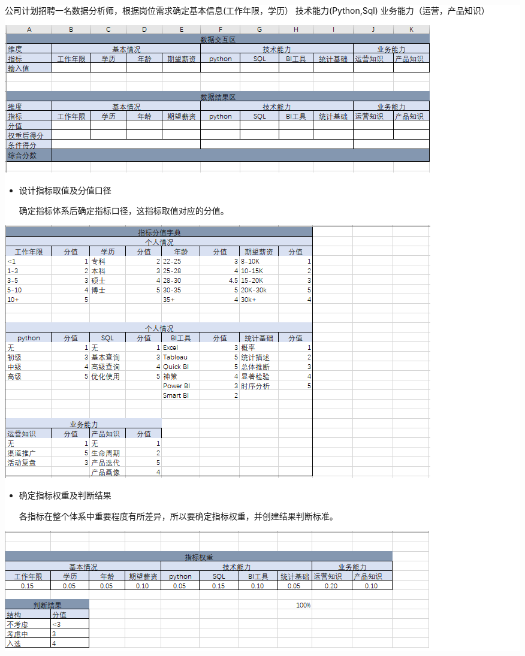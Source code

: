 ​	公司计划招聘一名数据分析师，根据岗位需求确定基本信息(工作年限，学历） 技术能力(Python,Sql) 业务能力（运营，产品知识）

![](图片/2.11/1.png)

- 设计指标取值及分值口径

   确定指标体系后确定指标口径，这指标取值对应的分值。

![](图片/2.11/2.png)

- 确定指标权重及判断结果

   各指标在整个体系中重要程度有所差异，所以要确定指标权重，并创建结果判断标准。

![](图片/2.11/3.png)
